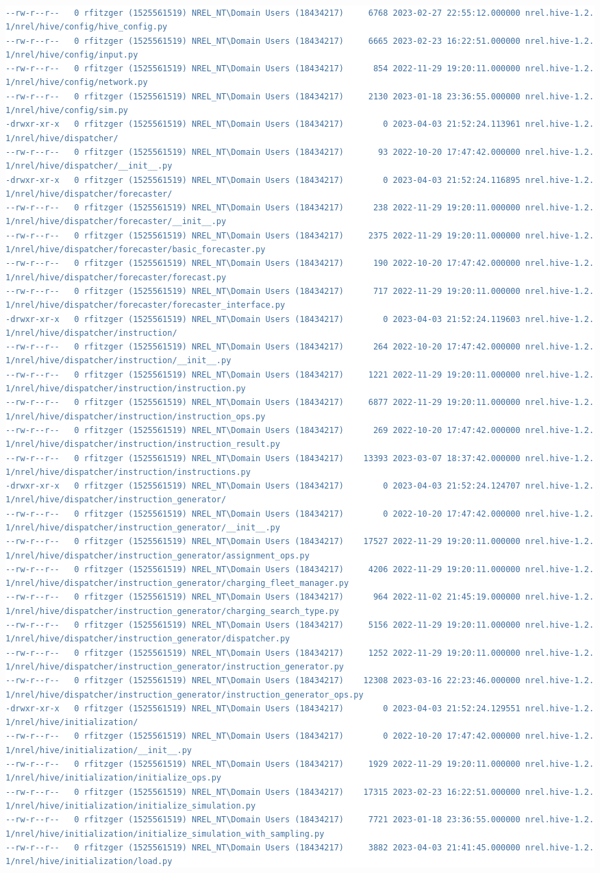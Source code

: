 ```diff
--rw-r--r--   0 rfitzger (1525561519) NREL_NT\Domain Users (18434217)     6768 2023-02-27 22:55:12.000000 nrel.hive-1.2.1/nrel/hive/config/hive_config.py
--rw-r--r--   0 rfitzger (1525561519) NREL_NT\Domain Users (18434217)     6665 2023-02-23 16:22:51.000000 nrel.hive-1.2.1/nrel/hive/config/input.py
--rw-r--r--   0 rfitzger (1525561519) NREL_NT\Domain Users (18434217)      854 2022-11-29 19:20:11.000000 nrel.hive-1.2.1/nrel/hive/config/network.py
--rw-r--r--   0 rfitzger (1525561519) NREL_NT\Domain Users (18434217)     2130 2023-01-18 23:36:55.000000 nrel.hive-1.2.1/nrel/hive/config/sim.py
-drwxr-xr-x   0 rfitzger (1525561519) NREL_NT\Domain Users (18434217)        0 2023-04-03 21:52:24.113961 nrel.hive-1.2.1/nrel/hive/dispatcher/
--rw-r--r--   0 rfitzger (1525561519) NREL_NT\Domain Users (18434217)       93 2022-10-20 17:47:42.000000 nrel.hive-1.2.1/nrel/hive/dispatcher/__init__.py
-drwxr-xr-x   0 rfitzger (1525561519) NREL_NT\Domain Users (18434217)        0 2023-04-03 21:52:24.116895 nrel.hive-1.2.1/nrel/hive/dispatcher/forecaster/
--rw-r--r--   0 rfitzger (1525561519) NREL_NT\Domain Users (18434217)      238 2022-11-29 19:20:11.000000 nrel.hive-1.2.1/nrel/hive/dispatcher/forecaster/__init__.py
--rw-r--r--   0 rfitzger (1525561519) NREL_NT\Domain Users (18434217)     2375 2022-11-29 19:20:11.000000 nrel.hive-1.2.1/nrel/hive/dispatcher/forecaster/basic_forecaster.py
--rw-r--r--   0 rfitzger (1525561519) NREL_NT\Domain Users (18434217)      190 2022-10-20 17:47:42.000000 nrel.hive-1.2.1/nrel/hive/dispatcher/forecaster/forecast.py
--rw-r--r--   0 rfitzger (1525561519) NREL_NT\Domain Users (18434217)      717 2022-11-29 19:20:11.000000 nrel.hive-1.2.1/nrel/hive/dispatcher/forecaster/forecaster_interface.py
-drwxr-xr-x   0 rfitzger (1525561519) NREL_NT\Domain Users (18434217)        0 2023-04-03 21:52:24.119603 nrel.hive-1.2.1/nrel/hive/dispatcher/instruction/
--rw-r--r--   0 rfitzger (1525561519) NREL_NT\Domain Users (18434217)      264 2022-10-20 17:47:42.000000 nrel.hive-1.2.1/nrel/hive/dispatcher/instruction/__init__.py
--rw-r--r--   0 rfitzger (1525561519) NREL_NT\Domain Users (18434217)     1221 2022-11-29 19:20:11.000000 nrel.hive-1.2.1/nrel/hive/dispatcher/instruction/instruction.py
--rw-r--r--   0 rfitzger (1525561519) NREL_NT\Domain Users (18434217)     6877 2022-11-29 19:20:11.000000 nrel.hive-1.2.1/nrel/hive/dispatcher/instruction/instruction_ops.py
--rw-r--r--   0 rfitzger (1525561519) NREL_NT\Domain Users (18434217)      269 2022-10-20 17:47:42.000000 nrel.hive-1.2.1/nrel/hive/dispatcher/instruction/instruction_result.py
--rw-r--r--   0 rfitzger (1525561519) NREL_NT\Domain Users (18434217)    13393 2023-03-07 18:37:42.000000 nrel.hive-1.2.1/nrel/hive/dispatcher/instruction/instructions.py
-drwxr-xr-x   0 rfitzger (1525561519) NREL_NT\Domain Users (18434217)        0 2023-04-03 21:52:24.124707 nrel.hive-1.2.1/nrel/hive/dispatcher/instruction_generator/
--rw-r--r--   0 rfitzger (1525561519) NREL_NT\Domain Users (18434217)        0 2022-10-20 17:47:42.000000 nrel.hive-1.2.1/nrel/hive/dispatcher/instruction_generator/__init__.py
--rw-r--r--   0 rfitzger (1525561519) NREL_NT\Domain Users (18434217)    17527 2022-11-29 19:20:11.000000 nrel.hive-1.2.1/nrel/hive/dispatcher/instruction_generator/assignment_ops.py
--rw-r--r--   0 rfitzger (1525561519) NREL_NT\Domain Users (18434217)     4206 2022-11-29 19:20:11.000000 nrel.hive-1.2.1/nrel/hive/dispatcher/instruction_generator/charging_fleet_manager.py
--rw-r--r--   0 rfitzger (1525561519) NREL_NT\Domain Users (18434217)      964 2022-11-02 21:45:19.000000 nrel.hive-1.2.1/nrel/hive/dispatcher/instruction_generator/charging_search_type.py
--rw-r--r--   0 rfitzger (1525561519) NREL_NT\Domain Users (18434217)     5156 2022-11-29 19:20:11.000000 nrel.hive-1.2.1/nrel/hive/dispatcher/instruction_generator/dispatcher.py
--rw-r--r--   0 rfitzger (1525561519) NREL_NT\Domain Users (18434217)     1252 2022-11-29 19:20:11.000000 nrel.hive-1.2.1/nrel/hive/dispatcher/instruction_generator/instruction_generator.py
--rw-r--r--   0 rfitzger (1525561519) NREL_NT\Domain Users (18434217)    12308 2023-03-16 22:23:46.000000 nrel.hive-1.2.1/nrel/hive/dispatcher/instruction_generator/instruction_generator_ops.py
-drwxr-xr-x   0 rfitzger (1525561519) NREL_NT\Domain Users (18434217)        0 2023-04-03 21:52:24.129551 nrel.hive-1.2.1/nrel/hive/initialization/
--rw-r--r--   0 rfitzger (1525561519) NREL_NT\Domain Users (18434217)        0 2022-10-20 17:47:42.000000 nrel.hive-1.2.1/nrel/hive/initialization/__init__.py
--rw-r--r--   0 rfitzger (1525561519) NREL_NT\Domain Users (18434217)     1929 2022-11-29 19:20:11.000000 nrel.hive-1.2.1/nrel/hive/initialization/initialize_ops.py
--rw-r--r--   0 rfitzger (1525561519) NREL_NT\Domain Users (18434217)    17315 2023-02-23 16:22:51.000000 nrel.hive-1.2.1/nrel/hive/initialization/initialize_simulation.py
--rw-r--r--   0 rfitzger (1525561519) NREL_NT\Domain Users (18434217)     7721 2023-01-18 23:36:55.000000 nrel.hive-1.2.1/nrel/hive/initialization/initialize_simulation_with_sampling.py
--rw-r--r--   0 rfitzger (1525561519) NREL_NT\Domain Users (18434217)     3882 2023-04-03 21:41:45.000000 nrel.hive-1.2.1/nrel/hive/initialization/load.py
```